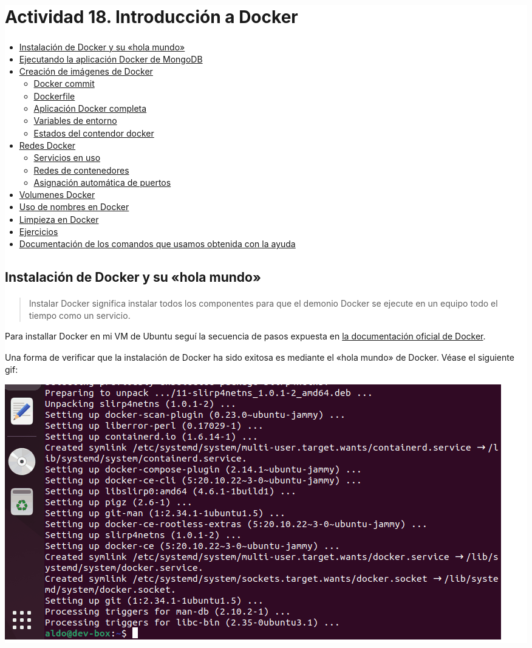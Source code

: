 # Actividad 18. Introducción a Docker 

- [Instalación de Docker y su «hola mundo»](#instalación-de-docker-y-su-hola-mundo)
- [Ejecutando la aplicación Docker de MongoDB](#ejecutando-la-aplicación-docker-de-mongodb)
- [Creación de imágenes de Docker](#creación-de-imágenes-de-docker)
  - [Docker commit](#docker-commit)
  - [Dockerfile](#dockerfile)
  - [Aplicación Docker completa](#aplicación-docker-completa)
  - [Variables de entorno](#variables-de-entorno)
  - [Estados del contendor docker](#estados-del-contendor-docker)
- [Redes Docker](#redes-docker)
  - [Servicios en uso](#servicios-en-uso)
  - [Redes de contenedores](#redes-de-contenedores)
  - [Asignación automática de puertos](#asignación-automática-de-puertos)
- [Volumenes Docker](#volumenes-docker)
- [Uso de nombres en Docker](#uso-de-nombres-en-docker)
- [Limpieza en Docker](#limpieza-en-docker)
- [Ejercicios](#ejercicios)
- [Documentación de los comandos que usamos obtenida con la ayuda](#documentación-de-los-comandos-que-usamos-obtenida-con-la-ayuda)



## Instalación de Docker y su «hola mundo»

> Instalar Docker significa instalar todos los componentes para que el demonio Docker se ejecute en un equipo todo el tiempo como un servicio.

Para installar Docker en mi VM de Ubuntu seguí la secuencia de pasos expuesta en [la documentación oficial de Docker](https://docs.docker.com/engine/install/ubuntu/#set-up-the-repository).

Una forma de verificar que la instalación de Docker ha sido exitosa es mediante el «hola mundo» de Docker. Véase el siguiente gif:

![](imgs_n_gifs/DockerInstalled.gif)
